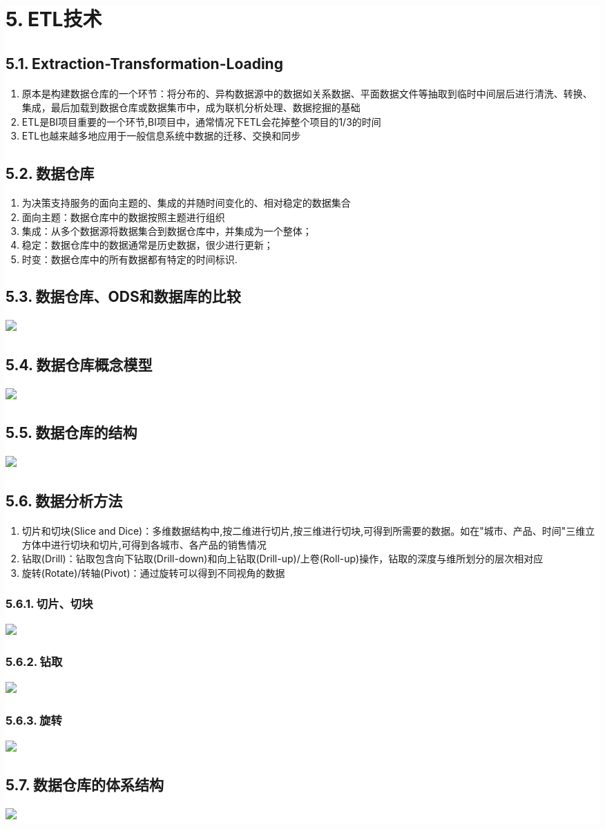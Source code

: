 # 5. ETL技术

## 5.1. Extraction-Transformation-Loading
1. 原本是构建数据仓库的一个环节：将分布的、异构数据源中的数据如关系数据、平面数据文件等抽取到临时中间层后进行清洗、转换、集成，最后加载到数据仓库或数据集市中，成为联机分析处理、数据挖掘的基础
2. ETL是BI项目重要的一个环节,BI项目中，通常情况下ETL会花掉整个项目的1/3的时间
3. ETL也越来越多地应用于一般信息系统中数据的迁移、交换和同步

## 5.2. 数据仓库
1. 为决策支持服务的面向主题的、集成的并随时间变化的、相对稳定的数据集合
2. 面向主题：数据仓库中的数据按照主题进行组织
3. 集成：从多个数据源将数据集合到数据仓库中，并集成为一个整体；
4. 稳定：数据仓库中的数据通常是历史数据，很少进行更新；
5. 时变：数据仓库中的所有数据都有特定的时间标识.

## 5.3. 数据仓库、ODS和数据库的比较
![](https://spricoder.oss-cn-shanghai.aliyuncs.com/2021-Data-Integration/img/integration/17.png)

## 5.4. 数据仓库概念模型
![](https://spricoder.oss-cn-shanghai.aliyuncs.com/2021-Data-Integration/img/integration/18.png)

## 5.5. 数据仓库的结构
![](https://spricoder.oss-cn-shanghai.aliyuncs.com/2021-Data-Integration/img/integration/19.png)

## 5.6. 数据分析方法
1. 切片和切块(Slice and Dice)：多维数据结构中,按二维进行切片,按三维进行切块,可得到所需要的数据。如在"城市、产品、时间"三维立方体中进行切块和切片,可得到各城市、各产品的销售情况
2. 钻取(Drill)：钻取包含向下钻取(Drill-down)和向上钻取(Drill-up)/上卷(Roll-up)操作，钻取的深度与维所划分的层次相对应
3. 旋转(Rotate)/转轴(Pivot)：通过旋转可以得到不同视角的数据

### 5.6.1. 切片、切块
![](https://spricoder.oss-cn-shanghai.aliyuncs.com/2021-Data-Integration/img/integration/20.png)

### 5.6.2. 钻取
![](https://spricoder.oss-cn-shanghai.aliyuncs.com/2021-Data-Integration/img/integration/21.png)

### 5.6.3. 旋转
![](https://spricoder.oss-cn-shanghai.aliyuncs.com/2021-Data-Integration/img/integration/22.png)

## 5.7. 数据仓库的体系结构
![](https://spricoder.oss-cn-shanghai.aliyuncs.com/2021-Data-Integration/img/integration/23.png)
